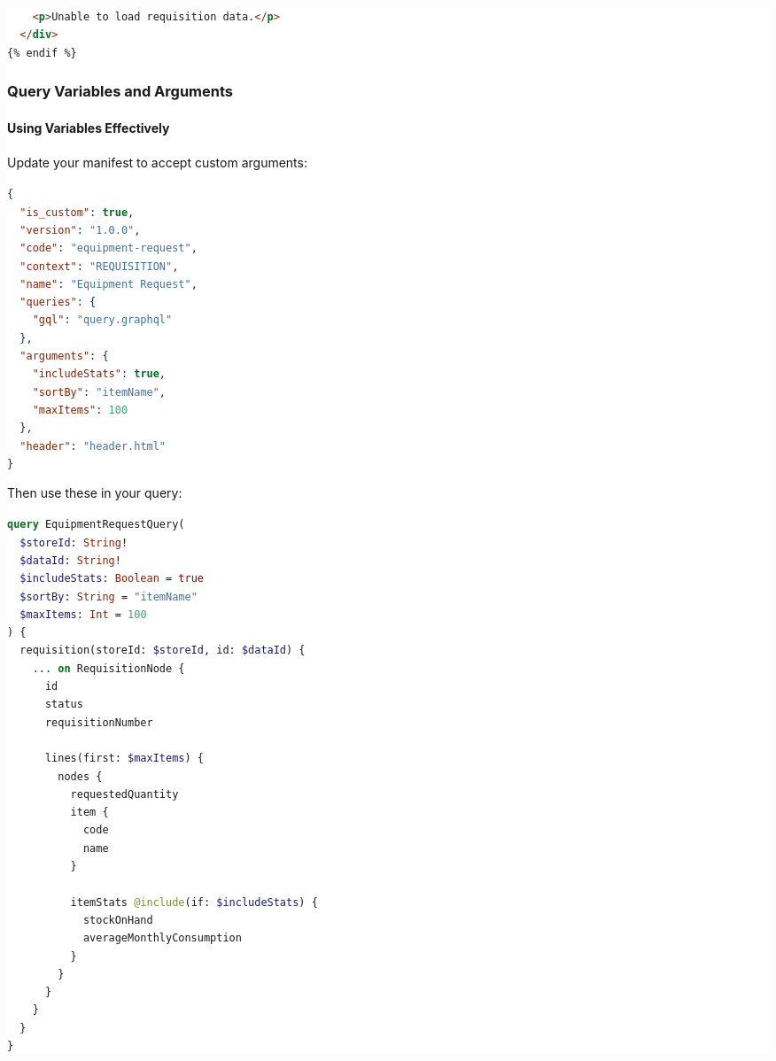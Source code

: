 ```html
    <p>Unable to load requisition data.</p>
  </div>
{% endif %}
```

### Query Variables and Arguments

#### Using Variables Effectively

Update your manifest to accept custom arguments:

```json
{
  "is_custom": true,
  "version": "1.0.0",
  "code": "equipment-request",
  "context": "REQUISITION",
  "name": "Equipment Request",
  "queries": {
    "gql": "query.graphql"
  },
  "arguments": {
    "includeStats": true,
    "sortBy": "itemName",
    "maxItems": 100
  },
  "header": "header.html"
}
```

Then use these in your query:

```graphql
query EquipmentRequestQuery(
  $storeId: String!
  $dataId: String!
  $includeStats: Boolean = true
  $sortBy: String = "itemName"
  $maxItems: Int = 100
) {
  requisition(storeId: $storeId, id: $dataId) {
    ... on RequisitionNode {
      id
      status
      requisitionNumber
      
      lines(first: $maxItems) {
        nodes {
          requestedQuantity
          item {
            code
            name
          }
          
          itemStats @include(if: $includeStats) {
            stockOnHand
            averageMonthlyConsumption
          }
        }
      }
    }
  }
}
```
